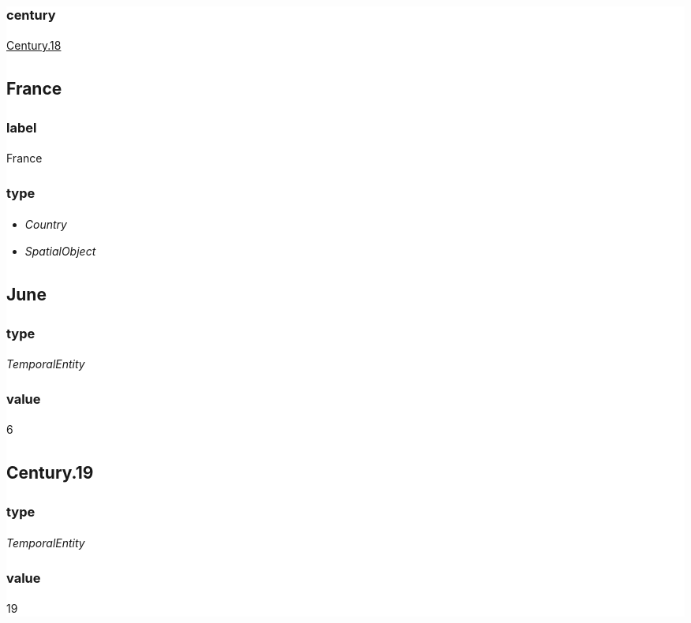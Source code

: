 ### century


[Century.18](#Century.18)

## France

### label


France

### type

 - *Country*

 - *SpatialObject*

## June

### type


*TemporalEntity*

### value


6

## Century.19

### type


*TemporalEntity*

### value


19